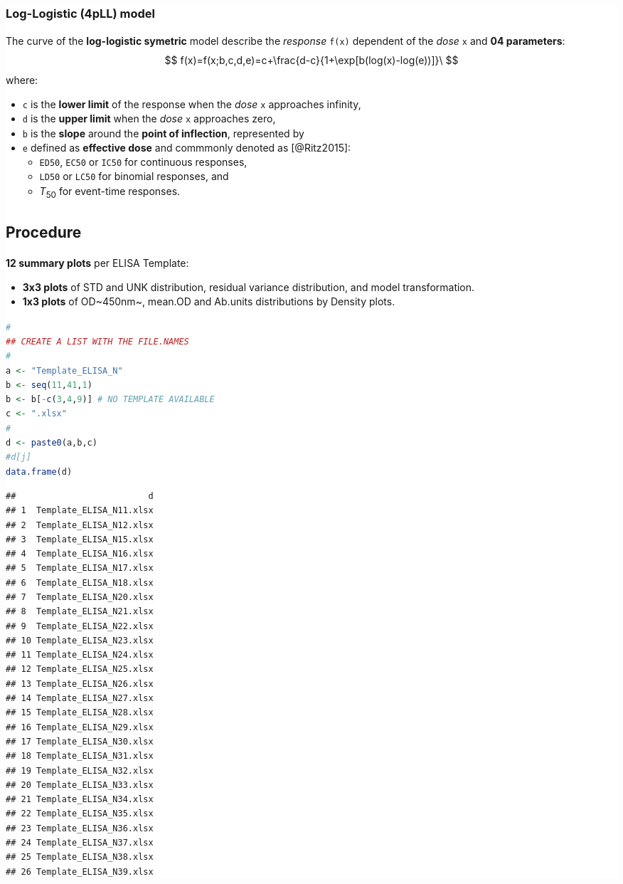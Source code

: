 ### Log-Logistic (4pLL) model

The curve of the **log-logistic symetric** model describe the *response* `f(x)` dependent of the *dose* `x` 
and **04 parameters**: $$ f(x)=f(x;b,c,d,e)=c+\frac{d-c}{1+\exp[b(log(x)-log(e))]}\ $$ where: 
  
- `c` is the **lower limit** of the response when the *dose* `x` approaches infinity, 
- `d` is the **upper limit** when the *dose* `x` approaches zero,
- `b` is the **slope** around the **point of inflection**, represented by 
- `e` defined as **effective dose** and commmonly denoted as [@Ritz2015]:
    + `ED50`, `EC50` or `IC50` for continuous responses,
    + `LD50` or `LC50` for binomial responses, and
    + $T_{50}$ for event-time responses.

## Procedure

**12 summary plots** per ELISA Template:

- **3x3 plots** of STD and UNK distribution, residual variance distribution, and model transformation.
- **1x3 plots** of OD~450nm~, mean.OD and Ab.units distributions by Density plots.



```r
#
## CREATE A LIST WITH THE FILE.NAMES
#
a <- "Template_ELISA_N"
b <- seq(11,41,1)
b <- b[-c(3,4,9)] # NO TEMPLATE AVAILABLE
c <- ".xlsx"
#
d <- paste0(a,b,c)
#d[j]
data.frame(d)
```

```
##                          d
## 1  Template_ELISA_N11.xlsx
## 2  Template_ELISA_N12.xlsx
## 3  Template_ELISA_N15.xlsx
## 4  Template_ELISA_N16.xlsx
## 5  Template_ELISA_N17.xlsx
## 6  Template_ELISA_N18.xlsx
## 7  Template_ELISA_N20.xlsx
## 8  Template_ELISA_N21.xlsx
## 9  Template_ELISA_N22.xlsx
## 10 Template_ELISA_N23.xlsx
## 11 Template_ELISA_N24.xlsx
## 12 Template_ELISA_N25.xlsx
## 13 Template_ELISA_N26.xlsx
## 14 Template_ELISA_N27.xlsx
## 15 Template_ELISA_N28.xlsx
## 16 Template_ELISA_N29.xlsx
## 17 Template_ELISA_N30.xlsx
## 18 Template_ELISA_N31.xlsx
## 19 Template_ELISA_N32.xlsx
## 20 Template_ELISA_N33.xlsx
## 21 Template_ELISA_N34.xlsx
## 22 Template_ELISA_N35.xlsx
## 23 Template_ELISA_N36.xlsx
## 24 Template_ELISA_N37.xlsx
## 25 Template_ELISA_N38.xlsx
## 26 Template_ELISA_N39.xlsx
```